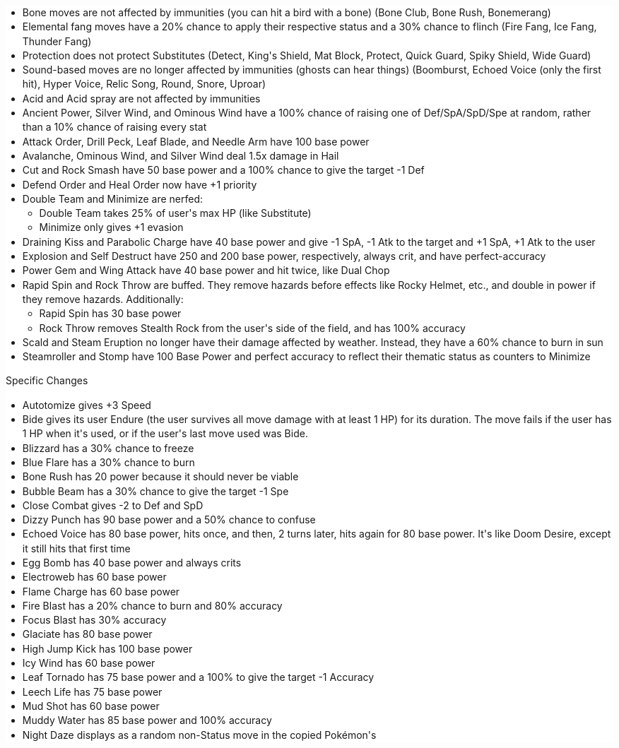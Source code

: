 - Bone moves are not affected by immunities (you can hit a bird with a bone)
  (Bone Club, Bone Rush, Bonemerang)
- Elemental fang moves have a 20% chance to apply their respective status and
  a 30% chance to flinch (Fire Fang, Ice Fang, Thunder Fang)
- Protection does not protect Substitutes (Detect, King's Shield, Mat Block,
  Protect, Quick Guard, Spiky Shield, Wide Guard)
- Sound-based moves are no longer affected by immunities (ghosts can hear
  things) (Boomburst, Echoed Voice (only the first hit), Hyper Voice, Relic
  Song, Round, Snore, Uproar)
- Acid and Acid spray are not affected by immunities
- Ancient Power, Silver Wind, and Ominous Wind have a 100% chance of raising
  one of Def/SpA/SpD/Spe at random, rather than a 10% chance of raising every
  stat
- Attack Order, Drill Peck, Leaf Blade, and Needle Arm have 100 base power
- Avalanche, Ominous Wind, and Silver Wind deal 1.5x damage in Hail
- Cut and Rock Smash have 50 base power and a 100% chance to give the target -1
  Def
- Defend Order and Heal Order now have +1 priority
- Double Team and Minimize are nerfed:
  - Double Team takes 25% of user's max HP (like Substitute)
  - Minimize only gives +1 evasion
- Draining Kiss and Parabolic Charge have 40 base power and give -1 SpA, -1
  Atk to the target and +1 SpA, +1 Atk to the user
- Explosion and Self Destruct have 250 and 200 base power, respectively,
  always crit, and have perfect-accuracy
- Power Gem and Wing Attack have 40 base power and hit twice, like Dual Chop
- Rapid Spin and Rock Throw are buffed. They remove hazards before effects like
  Rocky Helmet, etc., and double in power if they remove hazards. Additionally:
  - Rapid Spin has 30 base power
  - Rock Throw removes Stealth Rock from the user's side of the field,
    and has 100% accuracy
- Scald and Steam Eruption no longer have their damage affected by weather.
  Instead, they have a 60% chance to burn in sun
- Steamroller and Stomp have 100 Base Power and perfect accuracy to reflect
  their thematic status as counters to Minimize

Specific Changes

- Autotomize gives +3 Speed
- Bide gives its user Endure (the user survives all move damage with at least 1
  HP) for its duration. The move fails if the user has 1 HP when it's used, or
  if the user's last move used was Bide.
- Blizzard has a 30% chance to freeze
- Blue Flare has a 30% chance to burn
- Bone Rush has 20 power because it should never be viable
- Bubble Beam has a 30% chance to give the target -1 Spe
- Close Combat gives -2 to Def and SpD
- Dizzy Punch has 90 base power and a 50% chance to confuse
- Echoed Voice has 80 base power, hits once, and then, 2 turns later, hits
  again for 80 base power. It's like Doom Desire, except it still hits
  that first time
- Egg Bomb has 40 base power and always crits
- Electroweb has 60 base power
- Flame Charge has 60 base power
- Fire Blast has a 20% chance to burn and 80% accuracy
- Focus Blast has 30% accuracy
- Glaciate has 80 base power
- High Jump Kick has 100 base power
- Icy Wind has 60 base power
- Leaf Tornado has 75 base power and a 100% to give the target -1 Accuracy
- Leech Life has 75 base power
- Mud Shot has 60 base power
- Muddy Water has 85 base power and 100% accuracy
- Night Daze displays as a random non-Status move in the copied Pokémon's